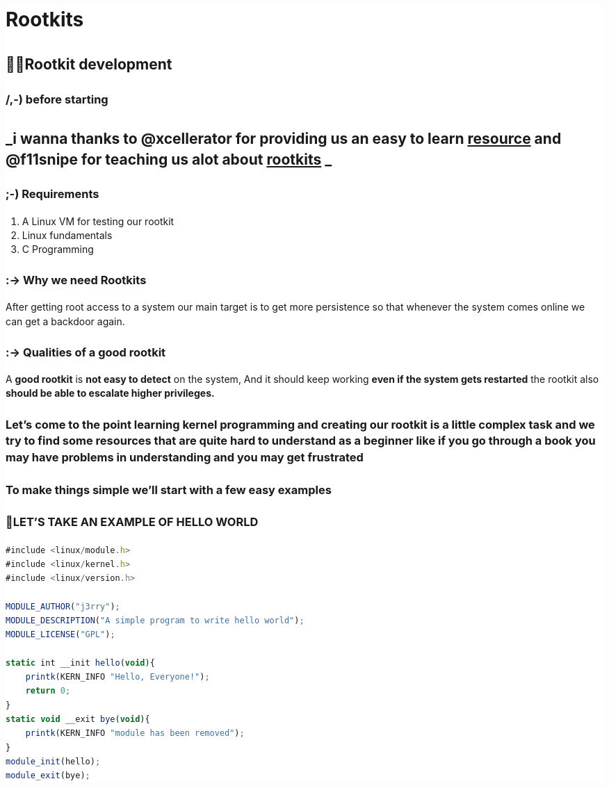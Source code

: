 # Rootkits

## 🧑‍💻Rootkit development

### /,-) before starting
## **_i wanna thanks to @xcellerator for providing us an easy to learn <a href="https://xcellerator.github.io/posts/linux_rootkits_01/">resource</a> and @f11snipe for teaching us alot about <a href="https://www.youtube.com/watch?v=f5lz8nGWht4&t=5024s&ab_channel=F11snipe">rootkits</a> _**

### ;-) Requirements

1. A Linux VM for testing our rootkit
2. Linux fundamentals
3. C Programming

### :-> Why we need Rootkits

After getting root access to a system our main target is to get more persistence so that whenever the system comes online we can get a backdoor again. 

### :-> Qualities of a good rootkit

A **good rootkit** is **not easy to detect** on the system, And it should keep working **even if the system gets restarted** the rootkit also **should be able to escalate higher privileges.**

### Let’s come to the point learning kernel programming and creating our rootkit is a little complex task and we try to find some resources that are quite hard to understand as a beginner like if you go through a book you may have problems in understanding and you may get frustrated

### To make things simple we’ll start with a few easy examples

### 🔦**LET’S TAKE AN EXAMPLE OF HELLO WORLD**

```jsx
#include <linux/module.h>
#include <linux/kernel.h>
#include <linux/version.h>

MODULE_AUTHOR("j3rry");
MODULE_DESCRIPTION("A simple program to write hello world");
MODULE_LICENSE("GPL");

static int __init hello(void){
	printk(KERN_INFO "Hello, Everyone!");
	return 0;
}
static void __exit bye(void){
	printk(KERN_INFO "module has been removed");
}
module_init(hello);
module_exit(bye);
```
